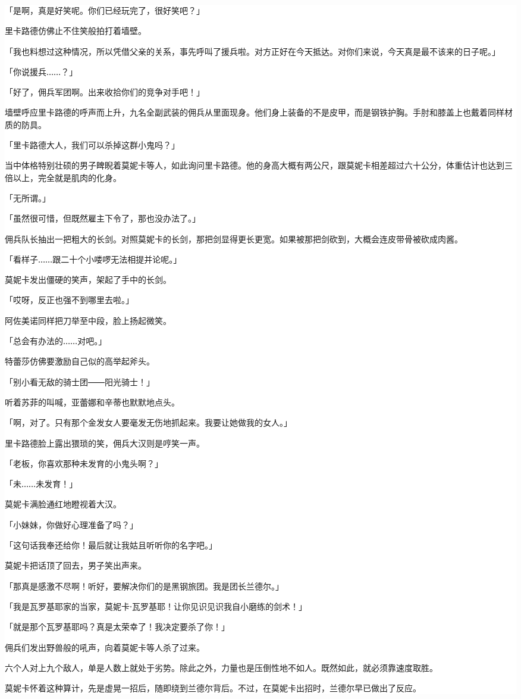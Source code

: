 「是啊，真是好笑呢。你们已经玩完了，很好笑吧？」

里卡路德仿佛止不住笑般拍打着墙壁。

「我也料想过这种情况，所以凭借父亲的关系，事先呼叫了援兵啦。对方正好在今天抵达。对你们来说，今天真是最不该来的日子呢。」

「你说援兵……？」

「好了，佣兵军团啊。出来收拾你们的竞争对手吧！」

墙壁呼应里卡路德的呼声而上升，九名全副武装的佣兵从里面现身。他们身上装备的不是皮甲，而是钢铁护胸。手肘和膝盖上也戴着同样材质的防具。

「里卡路德大人，我们可以杀掉这群小鬼吗？」

当中体格特别壮硕的男子睥睨着莫妮卡等人，如此询问里卡路德。他的身高大概有两公尺，跟莫妮卡相差超过六十公分，体重估计也达到三倍以上，完全就是肌肉的化身。

「无所谓。」

「虽然很可惜，但既然雇主下令了，那也没办法了。」

佣兵队长抽出一把粗大的长剑。对照莫妮卡的长剑，那把剑显得更长更宽。如果被那把剑砍到，大概会连皮带骨被砍成肉酱。

「看样子……跟二十个小喽啰无法相提并论呢。」

莫妮卡发出僵硬的笑声，架起了手中的长剑。

「哎呀，反正也强不到哪里去啦。」

阿佐美诺同样把刀举至中段，脸上扬起微笑。

「总会有办法的……对吧。」

特蕾莎仿佛要激励自己似的高举起斧头。

「别小看无敌的骑士团——阳光骑士！」

听着苏菲的叫喊，亚蕾娜和辛蒂也默默地点头。

「啊，对了。只有那个金发女人要毫发无伤地抓起来。我要让她做我的女人。」

里卡路德脸上露出猥琐的笑，佣兵大汉则是哼笑一声。

「老板，你喜欢那种未发育的小鬼头啊？」

「未……未发育！」

莫妮卡满脸通红地瞪视着大汉。

「小妹妹，你做好心理准备了吗？」

「这句话我奉还给你！最后就让我姑且听听你的名字吧。」

莫妮卡把话顶了回去，男子笑出声来。

「那真是感激不尽啊​​！听好，要解决你们的是黑钢旅团。我是团长兰德尔。」

「我是瓦罗基耶家的当家，莫妮卡·瓦罗基耶！让你见识见识我自小磨练的剑术！」

「就是那个瓦罗基耶吗？真是太荣幸了！我决定要杀了你！」

佣兵们发出野兽般的吼声，向着莫妮卡等人杀了过来。

六个人对上九个敌人，单是人数上就处于劣势。除此之外，力量也是压倒性地不如人。既然如此，就必须靠速度取胜。

莫妮卡怀着这种算计，先是虚晃一招后，随即绕到兰德尔背后。不过，在莫妮卡出招时，兰德尔早已做出了反应。
